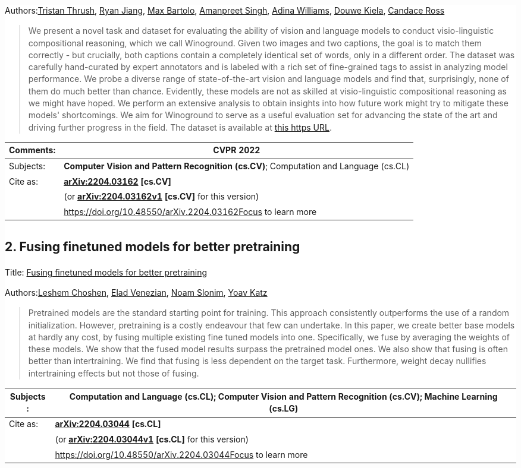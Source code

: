 Authors:[Tristan Thrush](https://arxiv.org/search/cs?searchtype=author&query=Thrush%2C+T), [Ryan Jiang](https://arxiv.org/search/cs?searchtype=author&query=Jiang%2C+R), [Max Bartolo](https://arxiv.org/search/cs?searchtype=author&query=Bartolo%2C+M), [Amanpreet Singh](https://arxiv.org/search/cs?searchtype=author&query=Singh%2C+A), [Adina Williams](https://arxiv.org/search/cs?searchtype=author&query=Williams%2C+A), [Douwe Kiela](https://arxiv.org/search/cs?searchtype=author&query=Kiela%2C+D), [Candace Ross](https://arxiv.org/search/cs?searchtype=author&query=Ross%2C+C)

> We present a novel task and dataset for evaluating the ability of vision and language models to conduct visio-linguistic compositional reasoning, which we call Winoground. Given two images and two captions, the goal is to match them correctly - but crucially, both captions contain a completely identical set of words, only in a different order. The dataset was carefully hand-curated by expert annotators and is labeled with a rich set of fine-grained tags to assist in analyzing model performance. We probe a diverse range of state-of-the-art vision and language models and find that, surprisingly, none of them do much better than chance. Evidently, these models are not as skilled at visio-linguistic compositional reasoning as we might have hoped. We perform an extensive analysis to obtain insights into how future work might try to mitigate these models' shortcomings. We aim for Winoground to serve as a useful evaluation set for advancing the state of the art and driving further progress in the field. The dataset is available at [this https URL](https://huggingface.co/datasets/facebook/winoground).

| Comments: | CVPR 2022                                                    |
| --------- | ------------------------------------------------------------ |
| Subjects: | **Computer Vision and Pattern Recognition (cs.CV)**; Computation and Language (cs.CL) |
| Cite as:  | **[arXiv:2204.03162](https://arxiv.org/abs/2204.03162) [cs.CV]** |
|           | (or **[arXiv:2204.03162v1](https://arxiv.org/abs/2204.03162v1) [cs.CV]** for this version) |
|           | https://doi.org/10.48550/arXiv.2204.03162Focus to learn more |





<h2 id="2022-04-08-2">2. Fusing finetuned models for better pretraining
</h2>

Title: [Fusing finetuned models for better pretraining](https://arxiv.org/abs/2204.03044)

Authors:[Leshem Choshen](https://arxiv.org/search/cs?searchtype=author&query=Choshen%2C+L), [Elad Venezian](https://arxiv.org/search/cs?searchtype=author&query=Venezian%2C+E), [Noam Slonim](https://arxiv.org/search/cs?searchtype=author&query=Slonim%2C+N), [Yoav Katz](https://arxiv.org/search/cs?searchtype=author&query=Katz%2C+Y)

> Pretrained models are the standard starting point for training. This approach consistently outperforms the use of a random initialization. However, pretraining is a costly endeavour that few can undertake. 
> In this paper, we create better base models at hardly any cost, by fusing multiple existing fine tuned models into one. Specifically, we fuse by averaging the weights of these models. We show that the fused model results surpass the pretrained model ones. We also show that fusing is often better than intertraining. 
> We find that fusing is less dependent on the target task. Furthermore, weight decay nullifies intertraining effects but not those of fusing.

| Subjects: | **Computation and Language (cs.CL)**; Computer Vision and Pattern Recognition (cs.CV); Machine Learning (cs.LG) |
| --------- | ------------------------------------------------------------ |
| Cite as:  | **[arXiv:2204.03044](https://arxiv.org/abs/2204.03044) [cs.CL]** |
|           | (or **[arXiv:2204.03044v1](https://arxiv.org/abs/2204.03044v1) [cs.CL]** for this version) |
|           | https://doi.org/10.48550/arXiv.2204.03044Focus to learn more |
